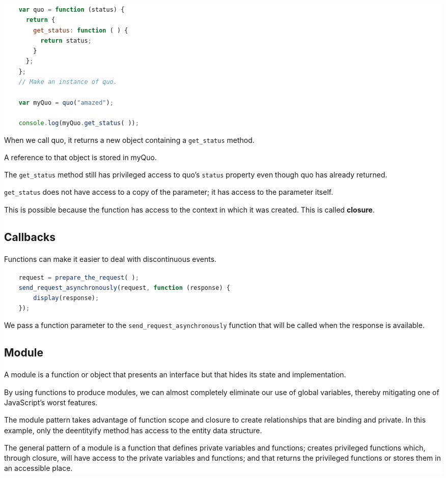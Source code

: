 ```js
	var quo = function (status) {
	  return {
	    get_status: function ( ) {
	      return status;
	    }
	  };
	};
	// Make an instance of quo.

	var myQuo = quo("amazed");

	console.log(myQuo.get_status( ));


```
When we call quo, it returns a new object containing a `get_status` method.

A reference to that object is stored in myQuo. 

The `get_status` method still has privileged access to quo’s `status` property even though quo has already returned.

`get_status` does not have access to a copy of the parameter; it has access to the parameter itself.

This is possible because the function has access to the context in which it was created. This is called **closure**.

## Callbacks
Functions can make it easier to deal with discontinuous events.

```js	
	request = prepare_the_request( );
	send_request_asynchronously(request, function (response) {
		display(response);
	});
```	
We pass a function parameter to the `send_request_asynchronously` function that will be called when the response is available.

## Module
A module is a function or object that presents an interface but that hides its state and implementation.

By using functions to produce modules, we can almost completely eliminate our use of global variables, thereby mitigating one of JavaScript’s worst features.

The module pattern takes advantage of function scope and closure to create relationships that are binding and private. In this example, only the deentityify method has access to the entity data structure.

The general pattern of a module is a function that defines private variables and functions; creates privileged functions which, through closure, will have access to the private variables and functions; and that returns the privileged functions or stores them in an accessible place.
